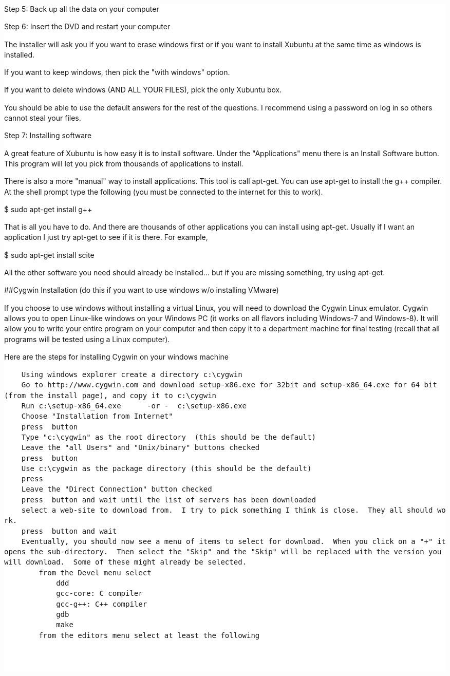 Step 5: Back up all the data on your computer

Step 6: Insert the DVD and restart your computer

The installer will ask you if you want to erase windows first or if you want to install Xubuntu at the same time as windows is installed.

If you want to keep windows, then pick the "with windows" option.

If you want to delete windows (AND ALL YOUR FILES), pick the only Xubuntu box.

You should be able to use the default answers for the rest of the questions.  I recommend using a password on log in so others cannot steal your files.

Step 7: Installing software

A great feature of Xubuntu is how easy it is to install software.  Under the "Applications" menu there is an Install Software button.  This program will let you pick from thousands of applications to install.

There is also a more "manual" way to install applications.  This tool is call apt-get.  You can use apt-get to install the g++ compiler.  At the shell prompt type the following (you must be connected to the internet for this to work).

$ sudo apt-get install g++

That is all you have to do.  And there are thousands of other applications you can install using apt-get.  Usually if I want an application I just try apt-get to see if it is there.  For example,

$ sudo apt-get install scite

All the other software you need should already be installed... but if you are missing something, try using apt-get.

##Cygwin Installation (do this if you want to use windows w/o installing VMware)

If you choose to use windows without installing a virtual Linux, you will need to download the Cygwin Linux emulator.  Cygwin allows you to open Linux-like windows on your Windows PC  (it works on all flavors including Windows-7 and Windows-8).  It will allow you to write your entire program on your computer and then copy it to a department machine for final testing (recall that all programs will be tested using a Linux computer).

Here are the steps for installing Cygwin on your windows machine

<pre>
    Using windows explorer create a directory c:\cygwin
    Go to http://www.cygwin.com and download setup-x86.exe for 32bit and setup-x86_64.exe for 64 bit (from the install page), and copy it to c:\cygwin
    Run c:\setup-x86_64.exe      -or -  c:\setup-x86.exe
    Choose "Installation from Internet"
    press <next> button
    Type "c:\cygwin" as the root directory  (this should be the default)
    Leave the "all Users" and "Unix/binary" buttons checked
    press <next> button
    Use c:\cygwin as the package directory (this should be the default)
    press <next button>
    Leave the "Direct Connection" button checked
    press <next> button and wait until the list of servers has been downloaded
    select a web-site to download from.  I try to pick something I think is close.  They all should work.
    press <next> button and wait
    Eventually, you should now see a menu of items to select for download.  When you click on a "+" it opens the sub-directory.  Then select the "Skip" and the "Skip" will be replaced with the version you will download.  Some of these might already be selected.
        from the Devel menu select
            ddd
            gcc-core: C compiler
            gcc-g++: C++ compiler
            gdb
            make
        from the editors menu select at least the following